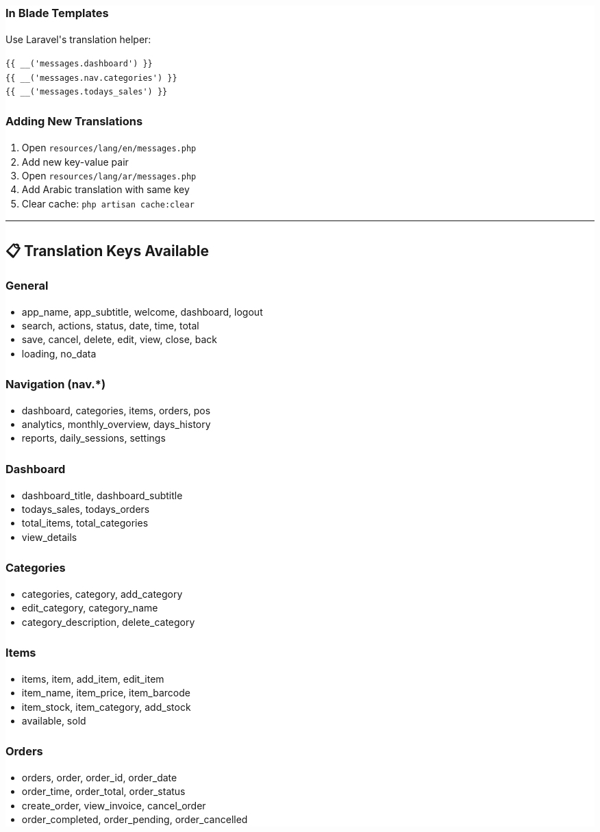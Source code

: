 ### In Blade Templates
Use Laravel's translation helper:

```blade
{{ __('messages.dashboard') }}
{{ __('messages.nav.categories') }}
{{ __('messages.todays_sales') }}
```

### Adding New Translations
1. Open `resources/lang/en/messages.php`
2. Add new key-value pair
3. Open `resources/lang/ar/messages.php`
4. Add Arabic translation with same key
5. Clear cache: `php artisan cache:clear`

---

## 📋 Translation Keys Available

### General
- app_name, app_subtitle, welcome, dashboard, logout
- search, actions, status, date, time, total
- save, cancel, delete, edit, view, close, back
- loading, no_data

### Navigation (nav.*)
- dashboard, categories, items, orders, pos
- analytics, monthly_overview, days_history
- reports, daily_sessions, settings

### Dashboard
- dashboard_title, dashboard_subtitle
- todays_sales, todays_orders
- total_items, total_categories
- view_details

### Categories
- categories, category, add_category
- edit_category, category_name
- category_description, delete_category

### Items
- items, item, add_item, edit_item
- item_name, item_price, item_barcode
- item_stock, item_category, add_stock
- available, sold

### Orders
- orders, order, order_id, order_date
- order_time, order_total, order_status
- create_order, view_invoice, cancel_order
- order_completed, order_pending, order_cancelled

